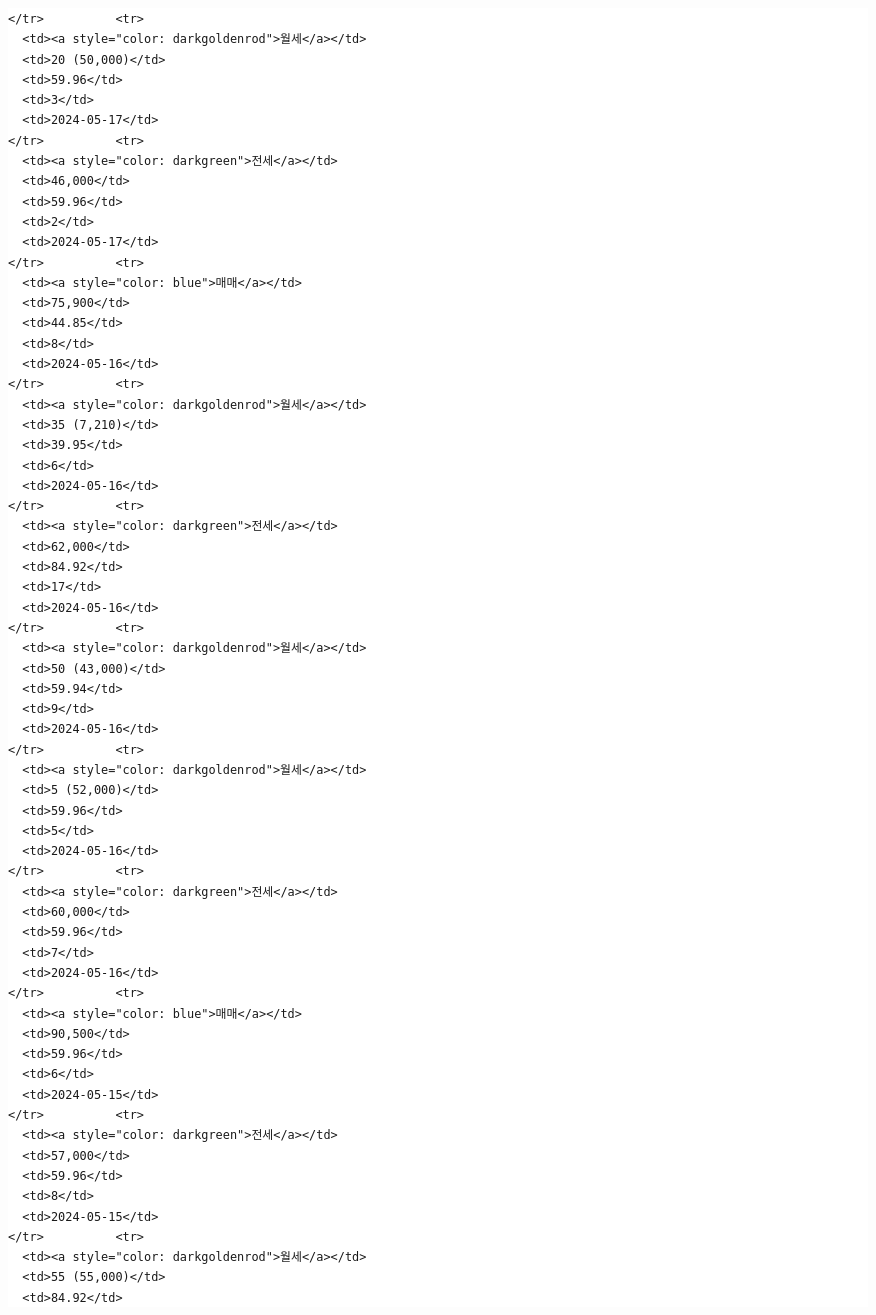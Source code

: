     </tr>          <tr>
      <td><a style="color: darkgoldenrod">월세</a></td>
      <td>20 (50,000)</td>
      <td>59.96</td>
      <td>3</td>
      <td>2024-05-17</td>
    </tr>          <tr>
      <td><a style="color: darkgreen">전세</a></td>
      <td>46,000</td>
      <td>59.96</td>
      <td>2</td>
      <td>2024-05-17</td>
    </tr>          <tr>
      <td><a style="color: blue">매매</a></td>
      <td>75,900</td>
      <td>44.85</td>
      <td>8</td>
      <td>2024-05-16</td>
    </tr>          <tr>
      <td><a style="color: darkgoldenrod">월세</a></td>
      <td>35 (7,210)</td>
      <td>39.95</td>
      <td>6</td>
      <td>2024-05-16</td>
    </tr>          <tr>
      <td><a style="color: darkgreen">전세</a></td>
      <td>62,000</td>
      <td>84.92</td>
      <td>17</td>
      <td>2024-05-16</td>
    </tr>          <tr>
      <td><a style="color: darkgoldenrod">월세</a></td>
      <td>50 (43,000)</td>
      <td>59.94</td>
      <td>9</td>
      <td>2024-05-16</td>
    </tr>          <tr>
      <td><a style="color: darkgoldenrod">월세</a></td>
      <td>5 (52,000)</td>
      <td>59.96</td>
      <td>5</td>
      <td>2024-05-16</td>
    </tr>          <tr>
      <td><a style="color: darkgreen">전세</a></td>
      <td>60,000</td>
      <td>59.96</td>
      <td>7</td>
      <td>2024-05-16</td>
    </tr>          <tr>
      <td><a style="color: blue">매매</a></td>
      <td>90,500</td>
      <td>59.96</td>
      <td>6</td>
      <td>2024-05-15</td>
    </tr>          <tr>
      <td><a style="color: darkgreen">전세</a></td>
      <td>57,000</td>
      <td>59.96</td>
      <td>8</td>
      <td>2024-05-15</td>
    </tr>          <tr>
      <td><a style="color: darkgoldenrod">월세</a></td>
      <td>55 (55,000)</td>
      <td>84.92</td>
